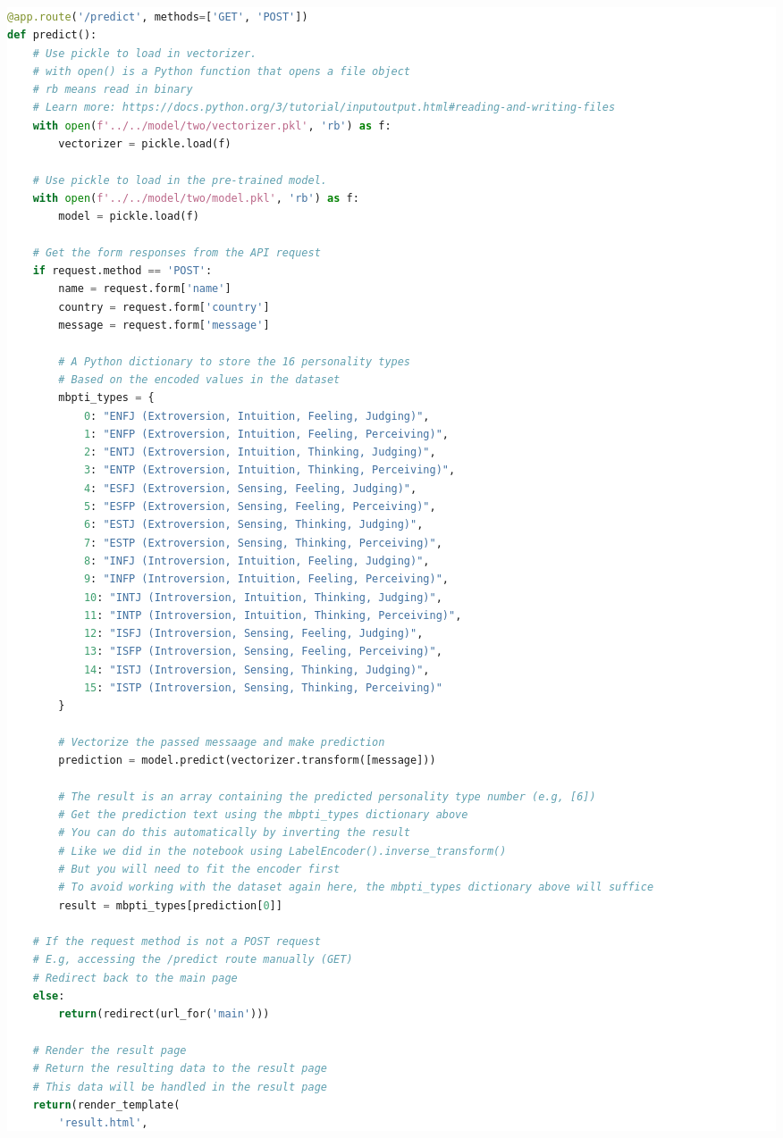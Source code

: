 ```python
@app.route('/predict', methods=['GET', 'POST'])
def predict():
    # Use pickle to load in vectorizer.
    # with open() is a Python function that opens a file object
    # rb means read in binary
    # Learn more: https://docs.python.org/3/tutorial/inputoutput.html#reading-and-writing-files
    with open(f'../../model/two/vectorizer.pkl', 'rb') as f:
        vectorizer = pickle.load(f)

    # Use pickle to load in the pre-trained model.
    with open(f'../../model/two/model.pkl', 'rb') as f:
        model = pickle.load(f)

    # Get the form responses from the API request
    if request.method == 'POST':
        name = request.form['name']
        country = request.form['country']
        message = request.form['message']

        # A Python dictionary to store the 16 personality types
        # Based on the encoded values in the dataset
        mbpti_types = {
            0: "ENFJ (Extroversion, Intuition, Feeling, Judging)",
            1: "ENFP (Extroversion, Intuition, Feeling, Perceiving)",
            2: "ENTJ (Extroversion, Intuition, Thinking, Judging)",
            3: "ENTP (Extroversion, Intuition, Thinking, Perceiving)",
            4: "ESFJ (Extroversion, Sensing, Feeling, Judging)",
            5: "ESFP (Extroversion, Sensing, Feeling, Perceiving)",
            6: "ESTJ (Extroversion, Sensing, Thinking, Judging)",
            7: "ESTP (Extroversion, Sensing, Thinking, Perceiving)",
            8: "INFJ (Introversion, Intuition, Feeling, Judging)",
            9: "INFP (Introversion, Intuition, Feeling, Perceiving)",
            10: "INTJ (Introversion, Intuition, Thinking, Judging)",
            11: "INTP (Introversion, Intuition, Thinking, Perceiving)",
            12: "ISFJ (Introversion, Sensing, Feeling, Judging)",
            13: "ISFP (Introversion, Sensing, Feeling, Perceiving)",
            14: "ISTJ (Introversion, Sensing, Thinking, Judging)",
            15: "ISTP (Introversion, Sensing, Thinking, Perceiving)"
        }

        # Vectorize the passed messaage and make prediction
        prediction = model.predict(vectorizer.transform([message]))

        # The result is an array containing the predicted personality type number (e.g, [6])
        # Get the prediction text using the mbpti_types dictionary above
        # You can do this automatically by inverting the result
        # Like we did in the notebook using LabelEncoder().inverse_transform()
        # But you will need to fit the encoder first
        # To avoid working with the dataset again here, the mbpti_types dictionary above will suffice
        result = mbpti_types[prediction[0]]

    # If the request method is not a POST request
    # E.g, accessing the /predict route manually (GET)
    # Redirect back to the main page
    else:
        return(redirect(url_for('main')))

    # Render the result page
    # Return the resulting data to the result page
    # This data will be handled in the result page
    return(render_template(
        'result.html', 
```